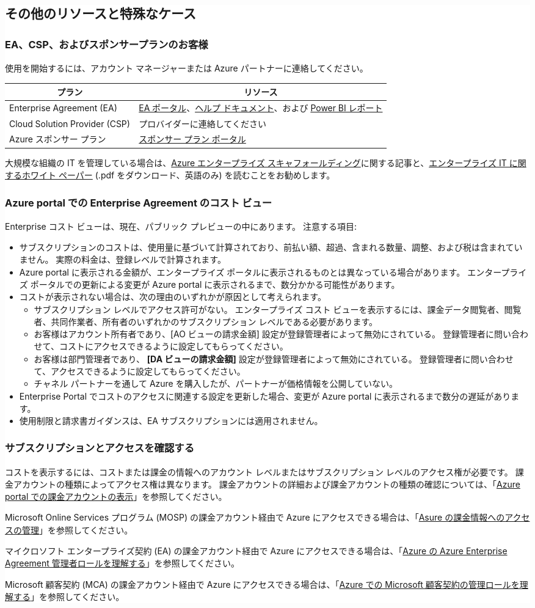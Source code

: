 ## <a name="additional-resources-and-special-cases"></a><a name="other-offers"></a> その他のリソースと特殊なケース

### <a name="ea-csp-and-sponsorship-customers"></a>EA、CSP、およびスポンサープランのお客様
使用を開始するには、アカウント マネージャーまたは Azure パートナーに連絡してください。

| プラン | リソース |
|-------------------------------|-----------------------------------------------------------------------------------|
| Enterprise Agreement (EA) | [EA ポータル](https://ea.azure.com/)、[ヘルプ ドキュメント](https://ea.azure.com/helpdocs)、および [Power BI レポート](https://powerbi.microsoft.com/documentation/powerbi-content-pack-azure-enterprise/) |
| Cloud Solution Provider (CSP) | プロバイダーに連絡してください |
| Azure スポンサー プラン | [スポンサー プラン ポータル](https://www.microsoftazuresponsorships.com/) |

大規模な組織の IT を管理している場合は、[Azure エンタープライズ スキャフォールディング](/azure/architecture/cloud-adoption-guide/subscription-governance)に関する記事と、[エンタープライズ IT に関するホワイト ペーパー](https://download.microsoft.com/download/F/F/F/FFF60E6C-DBA1-4214-BEFD-3130C340B138/Azure_Onboarding_Guide_for_IT_Organizations_EN_US.pdf) (.pdf をダウンロード、英語のみ) を読むことをお勧めします。

### <a name="enterprise-agreement-cost-views-in-the-azure-portal"></a><a name="EA"></a>Azure portal での Enterprise Agreement のコスト ビュー

Enterprise コスト ビューは、現在、パブリック プレビューの中にあります。 注意する項目:

- サブスクリプションのコストは、使用量に基づいて計算されており、前払い額、超過、含まれる数量、調整、および税は含まれていません。 実際の料金は、登録レベルで計算されます。
- Azure portal に表示される金額が、エンタープライズ ポータルに表示されるものとは異なっている場合があります。 エンタープライズ ポータルでの更新による変更が Azure portal に表示されるまで、数分かかる可能性があります。
- コストが表示されない場合は、次の理由のいずれかが原因として考えられます。
    - サブスクリプション レベルでアクセス許可がない。 エンタープライズ コスト ビューを表示するには、課金データ閲覧者、閲覧者、共同作業者、所有者のいずれかのサブスクリプション レベルである必要があります。
    - お客様はアカウント所有者であり、[AO ビューの請求金額] 設定が登録管理者によって無効にされている。  登録管理者に問い合わせて、コストにアクセスできるように設定してもらってください。
    - お客様は部門管理者であり、 **[DA ビューの請求金額]** 設定が登録管理者によって無効にされている。  登録管理者に問い合わせて、アクセスできるように設定してもらってください。
    - チャネル パートナーを通して Azure を購入したが、パートナーが価格情報を公開していない。  
- Enterprise Portal でコストのアクセスに関連する設定を更新した場合、変更が Azure portal に表示されるまで数分の遅延があります。
- 使用制限と請求書ガイダンスは、EA サブスクリプションには適用されません。

### <a name="check-your-subscription-and-access"></a>サブスクリプションとアクセスを確認する

コストを表示するには、コストまたは課金の情報へのアカウント レベルまたはサブスクリプション レベルのアクセス権が必要です。 課金アカウントの種類によってアクセス権は異なります。 課金アカウントの詳細および課金アカウントの種類の確認については、「[Azure portal での課金アカウントの表示](view-all-accounts.md)」を参照してください。

Microsoft Online Services プログラム (MOSP) の課金アカウント経由で Azure にアクセスできる場合は、「[Asure の課金情報へのアクセスの管理](manage-billing-access.md)」を参照してください。

マイクロソフト エンタープライズ契約 (EA) の課金アカウント経由で Azure にアクセスできる場合は、「[Azure の Azure Enterprise Agreement 管理者ロールを理解する](understand-ea-roles.md)」を参照してください。

Microsoft 顧客契約 (MCA) の課金アカウント経由で Azure にアクセスできる場合は、「[Azure での Microsoft 顧客契約の管理ロールを理解する](understand-mca-roles.md)」を参照してください。
